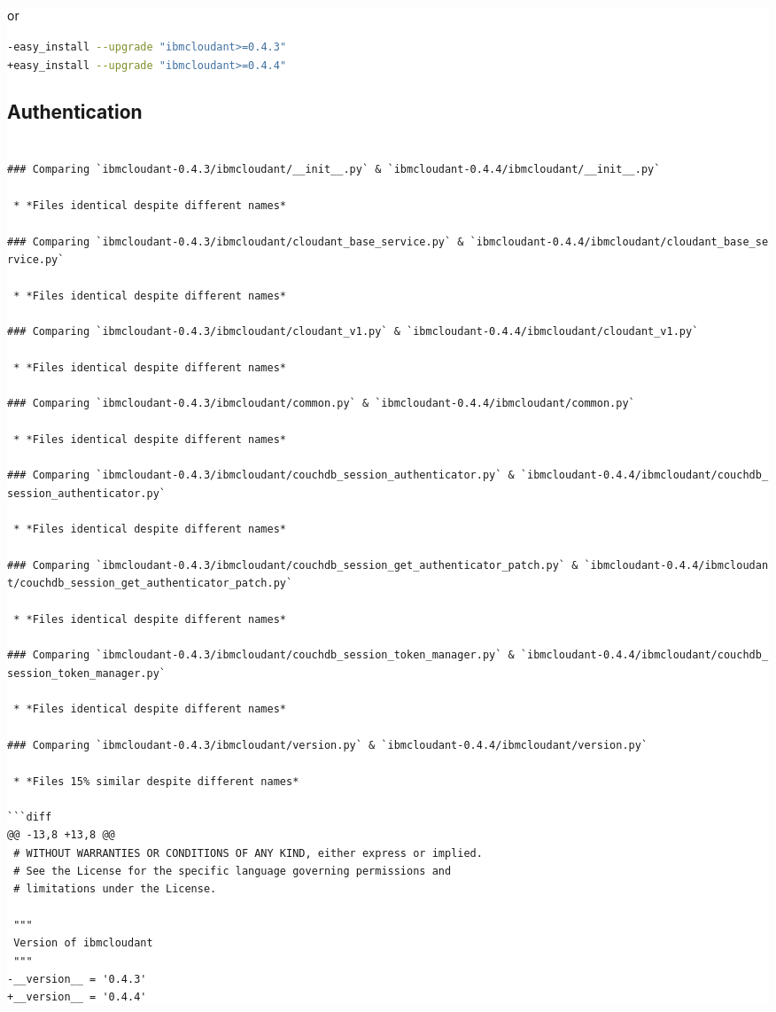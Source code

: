  or
 
 ```bash
-easy_install --upgrade "ibmcloudant>=0.4.3"
+easy_install --upgrade "ibmcloudant>=0.4.4"
 ```
 
 ## Authentication
 
 [service-credentials]: https://cloud.ibm.com/docs/Cloudant?topic=Cloudant-locating-your-service-credentials
 [cloud-IAM-mgmt]: https://cloud.ibm.com/docs/Cloudant?topic=Cloudant-managing-access-for-cloudant#introduction-iam-ai
 [couch-cookie-auth]: https://docs.couchdb.org/en/stable/api/server/authn.html#cookie-authentication
```

### Comparing `ibmcloudant-0.4.3/ibmcloudant/__init__.py` & `ibmcloudant-0.4.4/ibmcloudant/__init__.py`

 * *Files identical despite different names*

### Comparing `ibmcloudant-0.4.3/ibmcloudant/cloudant_base_service.py` & `ibmcloudant-0.4.4/ibmcloudant/cloudant_base_service.py`

 * *Files identical despite different names*

### Comparing `ibmcloudant-0.4.3/ibmcloudant/cloudant_v1.py` & `ibmcloudant-0.4.4/ibmcloudant/cloudant_v1.py`

 * *Files identical despite different names*

### Comparing `ibmcloudant-0.4.3/ibmcloudant/common.py` & `ibmcloudant-0.4.4/ibmcloudant/common.py`

 * *Files identical despite different names*

### Comparing `ibmcloudant-0.4.3/ibmcloudant/couchdb_session_authenticator.py` & `ibmcloudant-0.4.4/ibmcloudant/couchdb_session_authenticator.py`

 * *Files identical despite different names*

### Comparing `ibmcloudant-0.4.3/ibmcloudant/couchdb_session_get_authenticator_patch.py` & `ibmcloudant-0.4.4/ibmcloudant/couchdb_session_get_authenticator_patch.py`

 * *Files identical despite different names*

### Comparing `ibmcloudant-0.4.3/ibmcloudant/couchdb_session_token_manager.py` & `ibmcloudant-0.4.4/ibmcloudant/couchdb_session_token_manager.py`

 * *Files identical despite different names*

### Comparing `ibmcloudant-0.4.3/ibmcloudant/version.py` & `ibmcloudant-0.4.4/ibmcloudant/version.py`

 * *Files 15% similar despite different names*

```diff
@@ -13,8 +13,8 @@
 # WITHOUT WARRANTIES OR CONDITIONS OF ANY KIND, either express or implied.
 # See the License for the specific language governing permissions and
 # limitations under the License.
 
 """
 Version of ibmcloudant
 """
-__version__ = '0.4.3'
+__version__ = '0.4.4'
```
